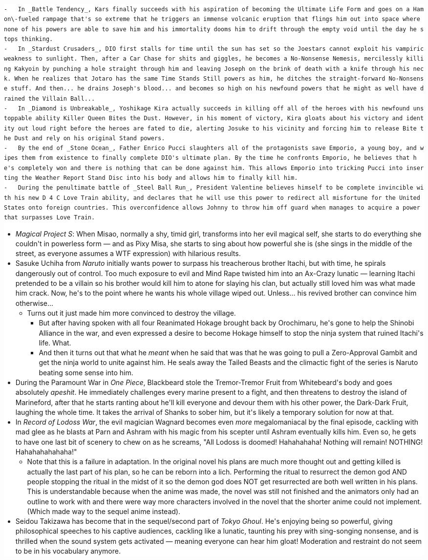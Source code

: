     -   In _Battle Tendency_, Kars finally succeeds with his aspiration of becoming the Ultimate Life Form and goes on a Hamon\-fueled rampage that's so extreme that he triggers an immense volcanic eruption that flings him out into space where none of his powers are able to save him and his immortality dooms him to drift through the empty void until the day he stops thinking.
    -   In _Stardust Crusaders_, DIO first stalls for time until the sun has set so the Joestars cannot exploit his vampiric weakness to sunlight. Then, after a Car Chase for shits and giggles, he becomes a No-Nonsense Nemesis, mercilessly killing Kakyoin by punching a hole straight through him and leaving Joseph on the brink of death with a knife through his neck. When he realizes that Jotaro has the same Time Stands Still powers as him, he ditches the straight-forward No-Nonsense stuff. And then... he drains Joseph's blood... and becomes so high on his newfound powers that he might as well have drained the Villain Ball...
    -   In _Diamond is Unbreakable_, Yoshikage Kira actually succeeds in killing off all of the heroes with his newfound unstoppable ability Killer Queen Bites the Dust. However, in his moment of victory, Kira gloats about his victory and identity out loud right before the heroes are fated to die, alerting Josuke to his vicinity and forcing him to release Bite the Dust and rely on his original Stand powers.
    -   By the end of _Stone Ocean_, Father Enrico Pucci slaughters all of the protagonists save Emporio, a young boy, and wipes them from existence to finally complete DIO's ultimate plan. By the time he confronts Emporio, he believes that he's completely won and there is nothing that can be done against him. This allows Emporio into tricking Pucci into inserting the Weather Report Stand Disc into his body and allows him to finally kill him.
    -   During the penultimate battle of _Steel Ball Run_, President Valentine believes himself to be complete invincible with his new D 4 C Love Train ability, and declares that he will use this power to redirect all misfortune for the United States onto foreign countries. This overconfidence allows Johnny to throw him off guard when manages to acquire a power that surpasses Love Train.
-   _Magical Project S_: When Misao, normally a shy, timid girl, transforms into her evil magical self, she starts to do everything she couldn't in powerless form — and as Pixy Misa, she starts to sing about how powerful she is (she sings in the middle of the street, as everyone assumes a WTF expression) with hilarious results.
-   Sasuke Uchiha from _Naruto_ initially wants power to surpass his treacherous brother Itachi, but with time, he spirals dangerously out of control. Too much exposure to evil and Mind Rape twisted him into an Ax-Crazy lunatic — learning Itachi pretended to be a villain so his brother would kill him to atone for slaying his clan, but actually still loved him was what made him crack. Now, he's to the point where he wants his whole village wiped out. Unless... his revived brother can convince him otherwise...
    -   Turns out it just made him more convinced to destroy the village.
        -   But after having spoken with all four Reanimated Hokage brought back by Orochimaru, he's gone to help the Shinobi Alliance in the war, and even expressed a desire to become Hokage himself to stop the ninja system that ruined Itachi's life. What.
        -   And then it turns out that what he _meant_ when he said that was that he was going to pull a Zero-Approval Gambit and get the ninja world to unite against him. He seals away the Tailed Beasts and the climactic fight of the series is Naruto beating some sense into him.
-   During the Paramount War in _One Piece_, Blackbeard stole the Tremor-Tremor Fruit from Whitebeard's body and goes absolutely _apeshit_. He immediately challenges every marine present to a fight, and then threatens to destroy the island of Marineford, after that he starts ranting about he'll kill everyone and devour them with his other power, the Dark-Dark Fruit, laughing the whole time. It takes the arrival of Shanks to sober him, but it's likely a temporary solution for now at that.
-   In _Record of Lodoss War_, the evil magician Wagnard becomes even _more_ megalomaniacal by the final episode, cackling with mad glee as he blasts at Parn and Ashram with his magic from his scepter until Ashram eventually kills him. Even so, he gets to have one last bit of scenery to chew on as he screams, "All Lodoss is doomed! Hahahahaha! Nothing will remain! NOTHING! Hahahahahahaha!"
    -   Note that this is a failure in adaptation. In the original novel his plans are much more thought out and getting killed is actually the last part of his plan, so he can be reborn into a lich. Performing the ritual to resurrect the demon god AND people stopping the ritual in the midst of it so the demon god does NOT get resurrected are both well written in his plans. This is understandable because when the anime was made, the novel was still not finished and the animators only had an outline to work with and there were way more characters involved in the novel that the shorter anime could not implement. (Which made way to the sequel anime instead).
-   Seidou Takizawa has become that in the sequel/second part of _Tokyo Ghoul_. He's enjoying being so powerful, giving philosophical speeches to his captive audiences, cackling like a lunatic, taunting his prey with sing-songing nonsense, and is thrilled when the sound system gets activated — meaning everyone can hear him gloat! Moderation and restraint do not seem to be in his vocabulary anymore.
